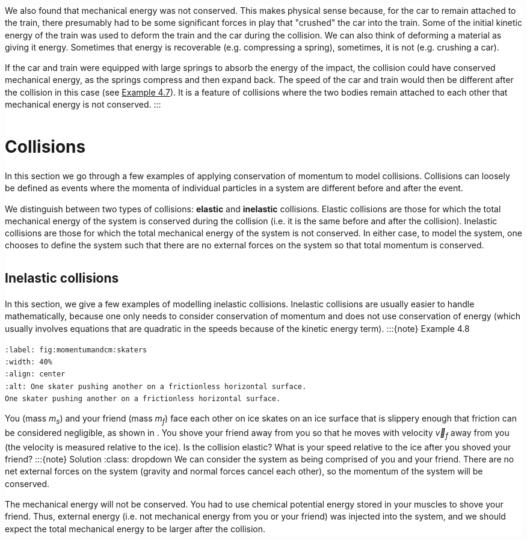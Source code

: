 We also found that mechanical energy was not conserved. This makes physical sense because, for the car to remain attached to the train, there presumably had to be some significant forces in play that "crushed" the car into the train. Some of the initial kinetic energy of the train was used to deform the train and the car during the collision. We can also think of deforming a material as giving it energy. Sometimes that energy is recoverable (e.g. compressing a spring), sometimes, it is not (e.g. crushing a car).

If the car and train were equipped with large springs to absorb the energy of the impact, the collision could have conserved mechanical energy, as the springs compress and then expand back. The speed of the car and train would then be different after the collision in this case (see [Example 4.7](#ex:momentumandcm:1delastic)). It is a feature of collisions where the two bodies remain attached to each other that mechanical energy is not conserved.
:::

# Collisions
In this section we go through a few examples of applying conservation of momentum to model collisions. Collisions can loosely be defined as events where the momenta of individual particles in a system are different before and after the event.

We distinguish between two types of collisions: **elastic** and **inelastic** collisions. Elastic collisions are those for which the total mechanical energy of the system is conserved during the collision (i.e. it is the same before and after the collision). Inelastic collisions are those for which the total mechanical energy of the system is not conserved. In either case, to model the system, one chooses to define the system such that there are no external forces on the system so that total momentum is conserved.

## Inelastic collisions
In this section, we give a few examples of modelling inelastic collisions. Inelastic collisions are usually easier to handle mathematically, because one only needs to consider conservation of momentum and does not use conservation of energy (which usually involves equations that are quadratic in the speeds because of the kinetic energy term). 
:::{note} Example 4.8
```{figure} figures/MomentumAndCM/skaters.png
:label: fig:momentumandcm:skaters
:width: 40%
:align: center
:alt: One skater pushing another on a frictionless horizontal surface.
One skater pushing another on a frictionless horizontal surface.
```
You (mass $m_s$) and your friend (mass $m_f$) face each other on ice skates on an ice surface that is slippery enough that friction can be considered negligible, as shown in [](#fig:momentumandcm:skaters). You shove your friend away from you so that he moves with velocity $\vec v_f$ away from you (the velocity is measured relative to the ice). Is the collision elastic? What is your speed relative to the ice after you shoved your friend?
:::{note} Solution
:class: dropdown
We can consider the system as being comprised of you and your friend. There are no net external forces on the system (gravity and normal forces cancel each other), so the momentum of the system will be conserved. 

The mechanical energy will not be conserved. You had to use chemical potential energy stored in your muscles to shove your friend. Thus, external energy (i.e. not mechanical energy from you or your friend) was injected into the system, and we should expect the total mechanical energy to be larger after the collision. 
